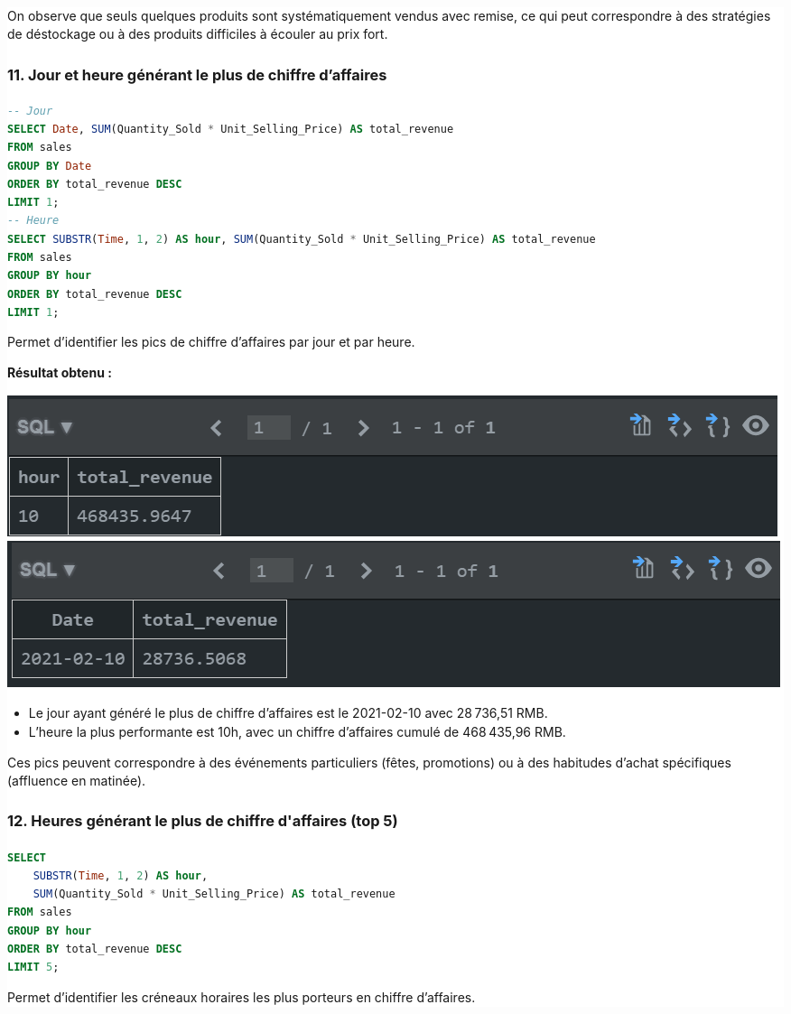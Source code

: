 On observe que seuls quelques produits sont systématiquement vendus avec remise, ce qui peut correspondre à des stratégies de déstockage ou à des produits difficiles à écouler au prix fort.

### 11. Jour et heure générant le plus de chiffre d’affaires
```sql
-- Jour
SELECT Date, SUM(Quantity_Sold * Unit_Selling_Price) AS total_revenue
FROM sales
GROUP BY Date
ORDER BY total_revenue DESC
LIMIT 1;
-- Heure
SELECT SUBSTR(Time, 1, 2) AS hour, SUM(Quantity_Sold * Unit_Selling_Price) AS total_revenue
FROM sales
GROUP BY hour
ORDER BY total_revenue DESC
LIMIT 1;
```
Permet d’identifier les pics de chiffre d’affaires par jour et par heure.

**Résultat obtenu :**


![alt text](<images/heure la plus performante.png>)
![alt text](<images/jour ayant le plus haut CA.png>)
- Le jour ayant généré le plus de chiffre d’affaires est le 2021-02-10 avec 28 736,51 RMB.
- L’heure la plus performante est 10h, avec un chiffre d’affaires cumulé de 468 435,96 RMB.

Ces pics peuvent correspondre à des événements particuliers (fêtes, promotions) ou à des habitudes d’achat spécifiques (affluence en matinée).

### 12. Heures générant le plus de chiffre d'affaires (top 5)
```sql
SELECT 
    SUBSTR(Time, 1, 2) AS hour,
    SUM(Quantity_Sold * Unit_Selling_Price) AS total_revenue
FROM sales
GROUP BY hour
ORDER BY total_revenue DESC
LIMIT 5;
```
Permet d’identifier les créneaux horaires les plus porteurs en chiffre d’affaires.
